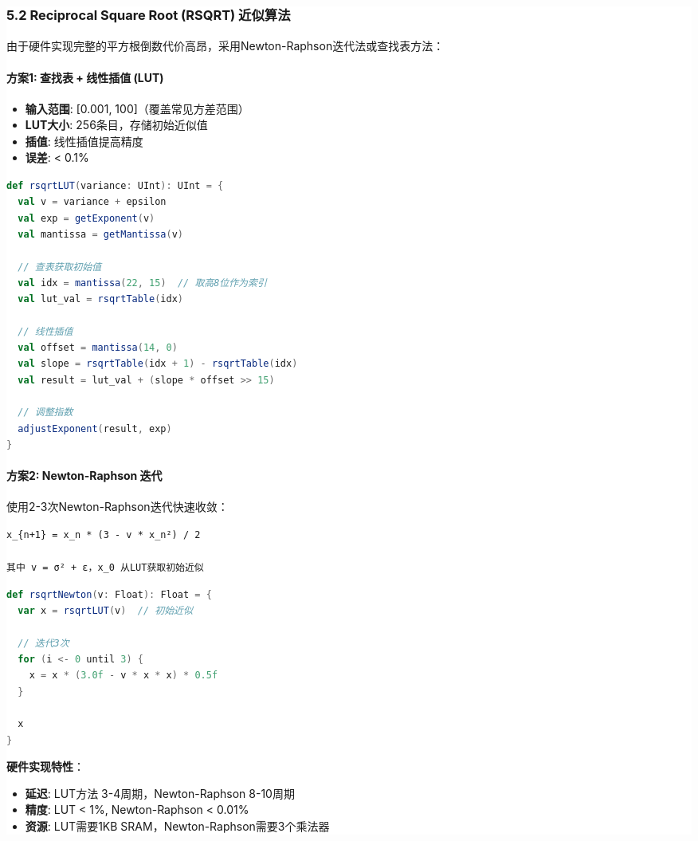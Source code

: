 ### 5.2 Reciprocal Square Root (RSQRT) 近似算法

由于硬件实现完整的平方根倒数代价高昂，采用Newton-Raphson迭代法或查找表方法：

#### 方案1: 查找表 + 线性插值 (LUT)

- **输入范围**: [0.001, 100]（覆盖常见方差范围）
- **LUT大小**: 256条目，存储初始近似值
- **插值**: 线性插值提高精度
- **误差**: < 0.1%

```scala
def rsqrtLUT(variance: UInt): UInt = {
  val v = variance + epsilon
  val exp = getExponent(v)
  val mantissa = getMantissa(v)

  // 查表获取初始值
  val idx = mantissa(22, 15)  // 取高8位作为索引
  val lut_val = rsqrtTable(idx)

  // 线性插值
  val offset = mantissa(14, 0)
  val slope = rsqrtTable(idx + 1) - rsqrtTable(idx)
  val result = lut_val + (slope * offset >> 15)

  // 调整指数
  adjustExponent(result, exp)
}
```

#### 方案2: Newton-Raphson 迭代

使用2-3次Newton-Raphson迭代快速收敛：

```
x_{n+1} = x_n * (3 - v * x_n²) / 2

其中 v = σ² + ε，x_0 从LUT获取初始近似
```

```scala
def rsqrtNewton(v: Float): Float = {
  var x = rsqrtLUT(v)  // 初始近似

  // 迭代3次
  for (i <- 0 until 3) {
    x = x * (3.0f - v * x * x) * 0.5f
  }

  x
}
```

**硬件实现特性**：
- **延迟**: LUT方法 3-4周期，Newton-Raphson 8-10周期
- **精度**: LUT < 1%, Newton-Raphson < 0.01%
- **资源**: LUT需要1KB SRAM，Newton-Raphson需要3个乘法器

